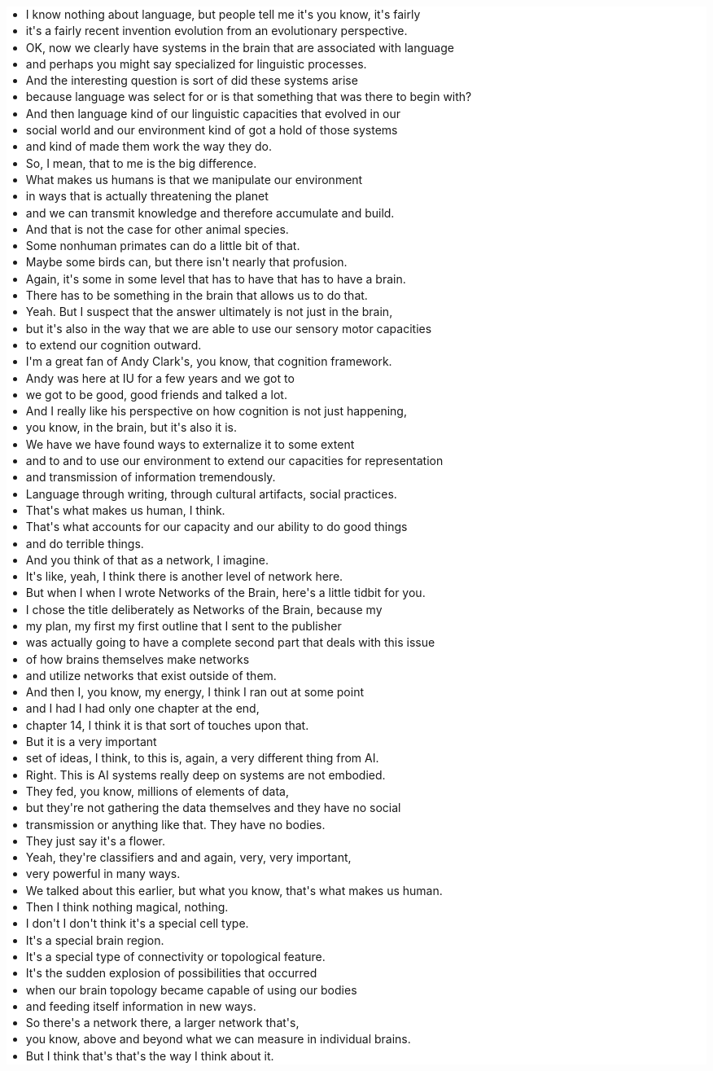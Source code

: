 *  I know nothing about language, but people tell me it's you know, it's fairly
*  it's a fairly recent invention evolution from an evolutionary perspective.
*  OK, now we clearly have systems in the brain that are associated with language
*  and perhaps you might say specialized for linguistic processes.
*  And the interesting question is sort of did these systems arise
*  because language was select for or is that something that was there to begin with?
*  And then language kind of our linguistic capacities that evolved in our
*  social world and our environment kind of got a hold of those systems
*  and kind of made them work the way they do.
*  So, I mean, that to me is the big difference.
*  What makes us humans is that we manipulate our environment
*  in ways that is actually threatening the planet
*  and we can transmit knowledge and therefore accumulate and build.
*  And that is not the case for other animal species.
*  Some nonhuman primates can do a little bit of that.
*  Maybe some birds can, but there isn't nearly that profusion.
*  Again, it's some in some level that has to have that has to have a brain.
*  There has to be something in the brain that allows us to do that.
*  Yeah. But I suspect that the answer ultimately is not just in the brain,
*  but it's also in the way that we are able to use our sensory motor capacities
*  to extend our cognition outward.
*  I'm a great fan of Andy Clark's, you know, that cognition framework.
*  Andy was here at IU for a few years and we got to
*  we got to be good, good friends and talked a lot.
*  And I really like his perspective on how cognition is not just happening,
*  you know, in the brain, but it's also it is.
*  We have we have found ways to externalize it to some extent
*  and to and to use our environment to extend our capacities for representation
*  and transmission of information tremendously.
*  Language through writing, through cultural artifacts, social practices.
*  That's what makes us human, I think.
*  That's what accounts for our capacity and our ability to do good things
*  and do terrible things.
*  And you think of that as a network, I imagine.
*  It's like, yeah, I think there is another level of network here.
*  But when I when I wrote Networks of the Brain, here's a little tidbit for you.
*  I chose the title deliberately as Networks of the Brain, because my
*  my plan, my first my first outline that I sent to the publisher
*  was actually going to have a complete second part that deals with this issue
*  of how brains themselves make networks
*  and utilize networks that exist outside of them.
*  And then I, you know, my energy, I think I ran out at some point
*  and I had I had only one chapter at the end,
*  chapter 14, I think it is that sort of touches upon that.
*  But it is a very important
*  set of ideas, I think, to this is, again, a very different thing from AI.
*  Right. This is AI systems really deep on systems are not embodied.
*  They fed, you know, millions of elements of data,
*  but they're not gathering the data themselves and they have no social
*  transmission or anything like that. They have no bodies.
*  They just say it's a flower.
*  Yeah, they're classifiers and and again, very, very important,
*  very powerful in many ways.
*  We talked about this earlier, but what you know, that's what makes us human.
*  Then I think nothing magical, nothing.
*  I don't I don't think it's a special cell type.
*  It's a special brain region.
*  It's a special type of connectivity or topological feature.
*  It's the sudden explosion of possibilities that occurred
*  when our brain topology became capable of using our bodies
*  and feeding itself information in new ways.
*  So there's a network there, a larger network that's,
*  you know, above and beyond what we can measure in individual brains.
*  But I think that's that's the way I think about it.
